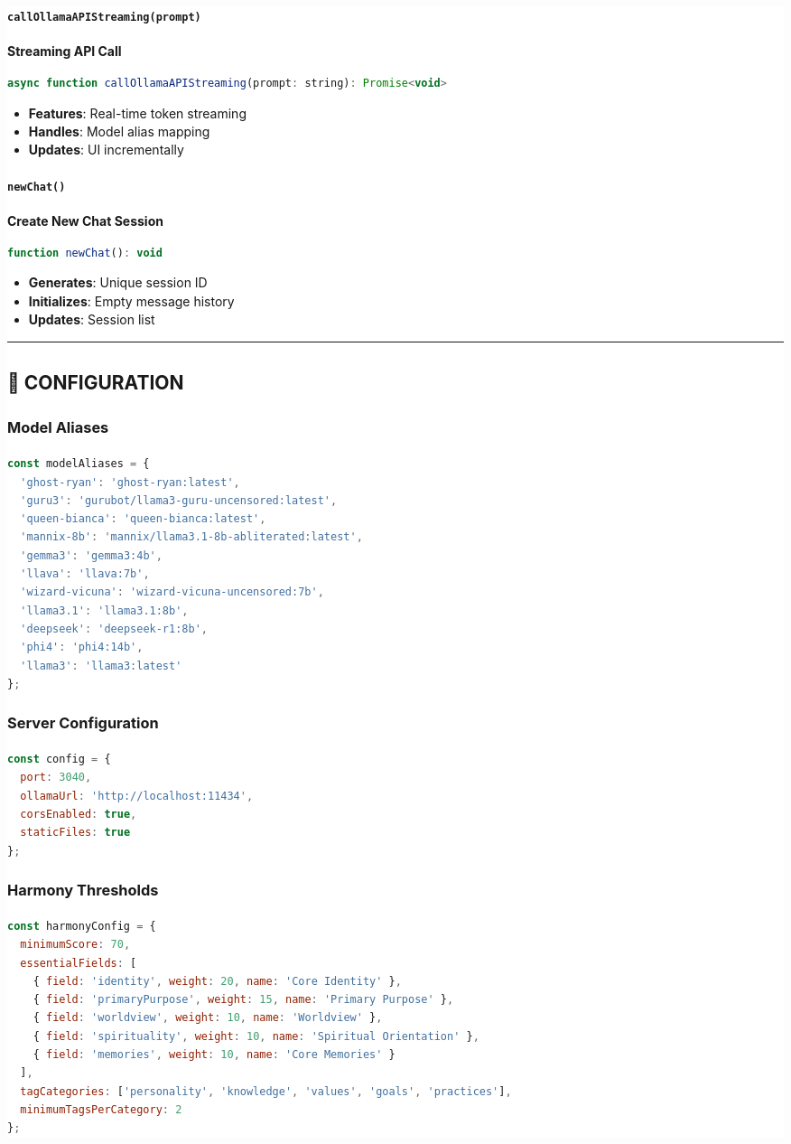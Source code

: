 #### `callOllamaAPIStreaming(prompt)`
**Streaming API Call**
```javascript
async function callOllamaAPIStreaming(prompt: string): Promise<void>
```
- **Features**: Real-time token streaming
- **Handles**: Model alias mapping
- **Updates**: UI incrementally

#### `newChat()`
**Create New Chat Session**
```javascript
function newChat(): void
```
- **Generates**: Unique session ID
- **Initializes**: Empty message history
- **Updates**: Session list

---

## 🔧 CONFIGURATION

### **Model Aliases**
```javascript
const modelAliases = {
  'ghost-ryan': 'ghost-ryan:latest',
  'guru3': 'gurubot/llama3-guru-uncensored:latest',
  'queen-bianca': 'queen-bianca:latest',
  'mannix-8b': 'mannix/llama3.1-8b-abliterated:latest',
  'gemma3': 'gemma3:4b',
  'llava': 'llava:7b',
  'wizard-vicuna': 'wizard-vicuna-uncensored:7b',
  'llama3.1': 'llama3.1:8b',
  'deepseek': 'deepseek-r1:8b',
  'phi4': 'phi4:14b',
  'llama3': 'llama3:latest'
};
```

### **Server Configuration**
```javascript
const config = {
  port: 3040,
  ollamaUrl: 'http://localhost:11434',
  corsEnabled: true,
  staticFiles: true
};
```

### **Harmony Thresholds**
```javascript
const harmonyConfig = {
  minimumScore: 70,
  essentialFields: [
    { field: 'identity', weight: 20, name: 'Core Identity' },
    { field: 'primaryPurpose', weight: 15, name: 'Primary Purpose' },
    { field: 'worldview', weight: 10, name: 'Worldview' },
    { field: 'spirituality', weight: 10, name: 'Spiritual Orientation' },
    { field: 'memories', weight: 10, name: 'Core Memories' }
  ],
  tagCategories: ['personality', 'knowledge', 'values', 'goals', 'practices'],
  minimumTagsPerCategory: 2
};
```